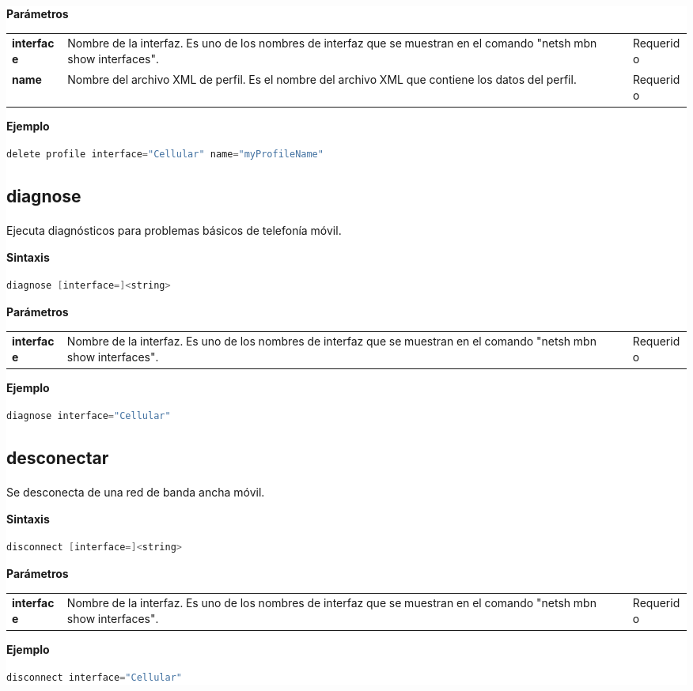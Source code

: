 **Parámetros**

|               |                                                                                               |          |
|---------------|-----------------------------------------------------------------------------------------------|----------|
| **interface** | Nombre de la interfaz. Es uno de los nombres de interfaz que se muestran en el comando "netsh mbn show interfaces". | Requerido |
| **name**      | Nombre del archivo XML de perfil. Es el nombre del archivo XML que contiene los datos del perfil.     | Requerido |


**Ejemplo**

```powershell
delete profile interface="Cellular" name="myProfileName"
```

## <a name="diagnose"></a>diagnose

Ejecuta diagnósticos para problemas básicos de telefonía móvil.

**Sintaxis**

```powershell
diagnose [interface=]<string>
```

**Parámetros**

|               |                                                                                               |          |
|---------------|-----------------------------------------------------------------------------------------------|----------|
| **interface** | Nombre de la interfaz. Es uno de los nombres de interfaz que se muestran en el comando "netsh mbn show interfaces". | Requerido |


**Ejemplo**

```powershell
diagnose interface="Cellular"
```


## <a name="disconnect"></a>desconectar

Se desconecta de una red de banda ancha móvil.

**Sintaxis**

```powershell
disconnect [interface=]<string>
```

**Parámetros**

|               |                                                                                               |          |
|---------------|-----------------------------------------------------------------------------------------------|----------|
| **interface** | Nombre de la interfaz. Es uno de los nombres de interfaz que se muestran en el comando "netsh mbn show interfaces". | Requerido |


**Ejemplo**

```powershell
disconnect interface="Cellular"
```
